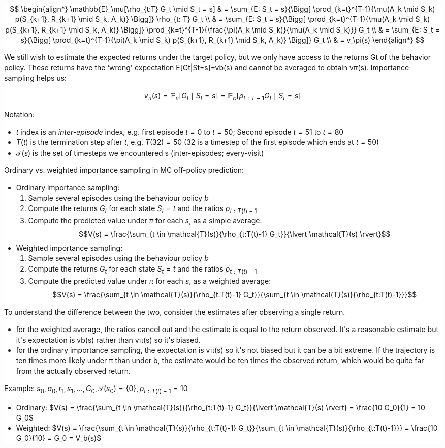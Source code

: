$$
\begin{align*}
  \mathbb{E}_\mu[\rho_{t:T} G_t \mid S_t = s] & = \sum_{E: S_t = s}{\Bigg[ \prod_{k=t}^{T-1}{\mu(A_k \mid S_k) p(S_{k+1}, R_{k+1} \mid S_k, A_k)} \Bigg]} \rho_{t: T} G_t \\
  & = \sum_{E: S_t = s}{\Bigg[ \prod_{k=t}^{T-1}{\mu(A_k \mid S_k) p(S_{k+1}, R_{k+1} \mid S_k, A_k)} \Bigg]} \prod_{k=t}^{T-1}{\frac{\pi(A_k \mid S_k)}{\mu(A_k \mid S_k)}} G_t \\
  & = \sum_{E: S_t = s}{\Bigg[ \prod_{k=t}^{T-1}{\pi(A_k \mid S_k) p(S_{k+1}, R_{k+1} \mid S_k, A_k)} \Bigg]} G_t \\
  & = v_\pi(s)
\end{align*}
$$

We still wish to estimate the expected returns under the target policy, but we only have access to the returns Gt of the behavior policy. These returns have the ‘wrong' expectation E[Gt|St=s]=vb(s) and cannot be averaged to obtain vπ(s).
Importance sampling helps us:

$$v_\pi(s) = \mathbb{E}_\pi[G_t \mid S_t = s] = \mathbb{E}_b[\rho_{t:T-1} G_t \mid S_t = s]$$

Notation:

- $t$ index is an _inter-episode_ index, e.g. first episode $t=0$ to $t=50$; Second episode $t=51$ to $t=80$
- $T(t)$ is the termination step after $t$, e.g. $T(32) = 50$ ($32$ is a timestep of the first episode which ends at $t=50$)
- $\mathcal{T}(s)$ is the set of timesteps we encountered s (inter-episodes; every-visit)

Ordinary vs. weighted importance sampling in MC off-policy prediction:

- Ordinary importance sampling:
  1. Sample several episodes using the behaviour policy $b$
  2. Compute the returns $G_t$ for each state $S_t = t$ and the ratios $\rho_{t:T(t)-1}$
  3. Compute the predicted value under $\pi$ for each $s$, as a simple average:
     $$V(s) = \frac{\sum_{t \in \mathcal{T}(s)}{\rho_{t:T(t)-1} G_t}}{\lvert \mathcal{T}(s) \rvert}$$
- Weighted importance sampling:
  1. Sample several episodes using the behaviour policy $b$
  2. Compute the returns $G_t$ for each state $S_t = t$ and the ratios $\rho_{t:T(t)-1}$
  3. Compute the predicted value under $\pi$ for each $s$, as a weighted average:
     $$V(s) = \frac{\sum_{t \in \mathcal{T}(s)}{\rho_{t:T(t)-1} G_t}}{\sum_{t \in \mathcal{T}(s)}{\rho_{t:T(t)-1}}}$$

To understand the difference between the two, consider the estimates after observing a single return.

- for the weighted average, the ratios cancel out and the estimate is equal to the return observed. It's a reasonable estimate but it's expectation is vb(s) rather than vπ(s) so it's biased.
- for the ordinary importance sampling, the expectation is vπ(s) so it's not biased but it can be a bit extreme. If the trajectory is ten times more likely under π than under b, the estimate would be ten times the observed return, which would be quite far from the actually observed return.

Example: $s_0, a_0, r_1, s_1, \dots, G_0, \mathcal{T}(s_0) = \{0\}, \rho_{t:T(t)-1} = 10$

- Ordinary: $V(s) = \frac{\sum_{t \in \mathcal{T}(s)}{\rho_{t:T(t)-1} G_t}}{\lvert \mathcal{T}(s) \rvert} = \frac{10 G_0}{1} = 10 G_0$
- Weighted: $V(s) = \frac{\sum_{t \in \mathcal{T}(s)}{\rho_{t:T(t)-1} G_t}}{\sum_{t \in \mathcal{T}(s)}{\rho_{t:T(t)-1}}} = \frac{10 G_0}{10} = G_0 = V_b(s)$
